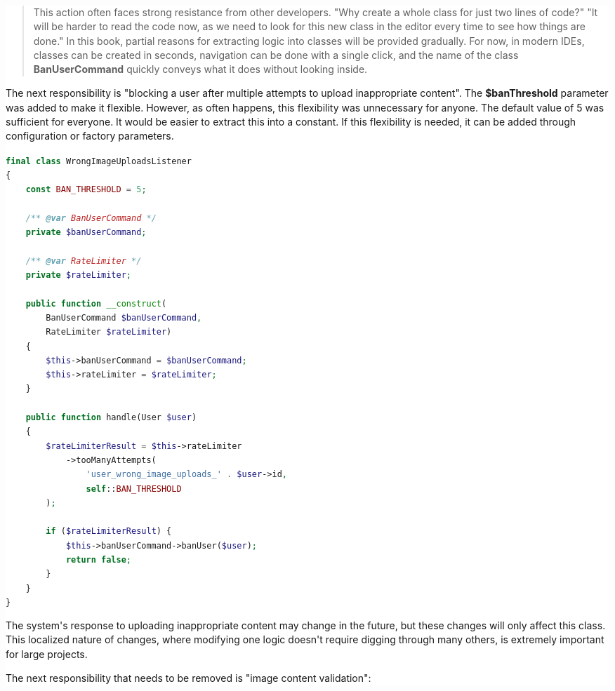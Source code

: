 > This action often faces strong resistance from other developers. "Why create a whole class for just two lines of code?" "It will be harder to read the code now, as we need to look for this new class in the editor every time to see how things are done." In this book, partial reasons for extracting logic into classes will be provided gradually. For now, in modern IDEs, classes can be created in seconds, navigation can be done with a single click, and the name of the class **BanUserCommand** quickly conveys what it does without looking inside.

The next responsibility is "blocking a user after multiple attempts to upload inappropriate content". The **$banThreshold** parameter was added to make it flexible. However, as often happens, this flexibility was unnecessary for anyone. The default value of 5 was sufficient for everyone. It would be easier to extract this into a constant. If this flexibility is needed, it can be added through configuration or factory parameters.

```php
final class WrongImageUploadsListener
{
    const BAN_THRESHOLD = 5;
    
    /** @var BanUserCommand */
    private $banUserCommand;

    /** @var RateLimiter */
    private $rateLimiter;
        
    public function __construct(
        BanUserCommand $banUserCommand, 
        RateLimiter $rateLimiter) 
    {
        $this->banUserCommand = $banUserCommand;
        $this->rateLimiter = $rateLimiter;
    }
        
    public function handle(User $user) 
    {
        $rateLimiterResult = $this->rateLimiter
            ->tooManyAttempts(
                'user_wrong_image_uploads_' . $user->id, 
                self::BAN_THRESHOLD
        );
        
        if ($rateLimiterResult) {
            $this->banUserCommand->banUser($user);
            return false;
        }
    }
}
```

The system's response to uploading inappropriate content may change in the future, but these changes will only affect this class. This localized nature of changes, where modifying one logic doesn't require digging through many others, is extremely important for large projects.

The next responsibility that needs to be removed is "image content validation":
